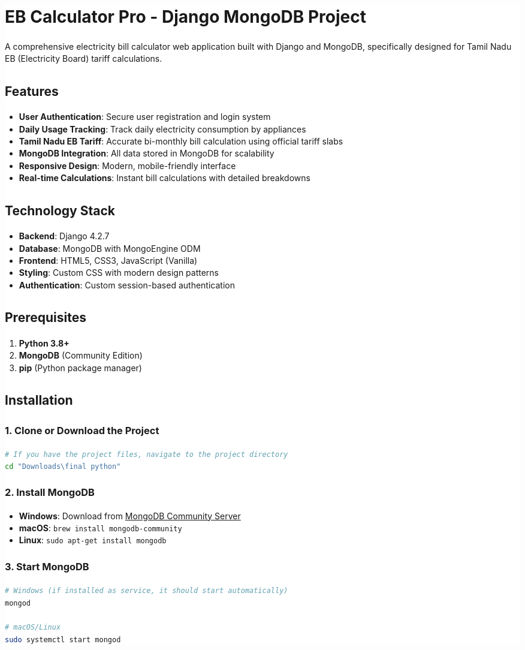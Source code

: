 # EB Calculator Pro - Django MongoDB Project

A comprehensive electricity bill calculator web application built with Django and MongoDB, specifically designed for Tamil Nadu EB (Electricity Board) tariff calculations.

## Features

- **User Authentication**: Secure user registration and login system
- **Daily Usage Tracking**: Track daily electricity consumption by appliances
- **Tamil Nadu EB Tariff**: Accurate bi-monthly bill calculation using official tariff slabs
- **MongoDB Integration**: All data stored in MongoDB for scalability
- **Responsive Design**: Modern, mobile-friendly interface
- **Real-time Calculations**: Instant bill calculations with detailed breakdowns

## Technology Stack

- **Backend**: Django 4.2.7
- **Database**: MongoDB with MongoEngine ODM
- **Frontend**: HTML5, CSS3, JavaScript (Vanilla)
- **Styling**: Custom CSS with modern design patterns
- **Authentication**: Custom session-based authentication

## Prerequisites

1. **Python 3.8+**
2. **MongoDB** (Community Edition)
3. **pip** (Python package manager)

## Installation

### 1. Clone or Download the Project
```bash
# If you have the project files, navigate to the project directory
cd "Downloads\final python"
```

### 2. Install MongoDB
- **Windows**: Download from [MongoDB Community Server](https://www.mongodb.com/try/download/community)
- **macOS**: `brew install mongodb-community`
- **Linux**: `sudo apt-get install mongodb`

### 3. Start MongoDB
```bash
# Windows (if installed as service, it should start automatically)
mongod

# macOS/Linux
sudo systemctl start mongod
```
